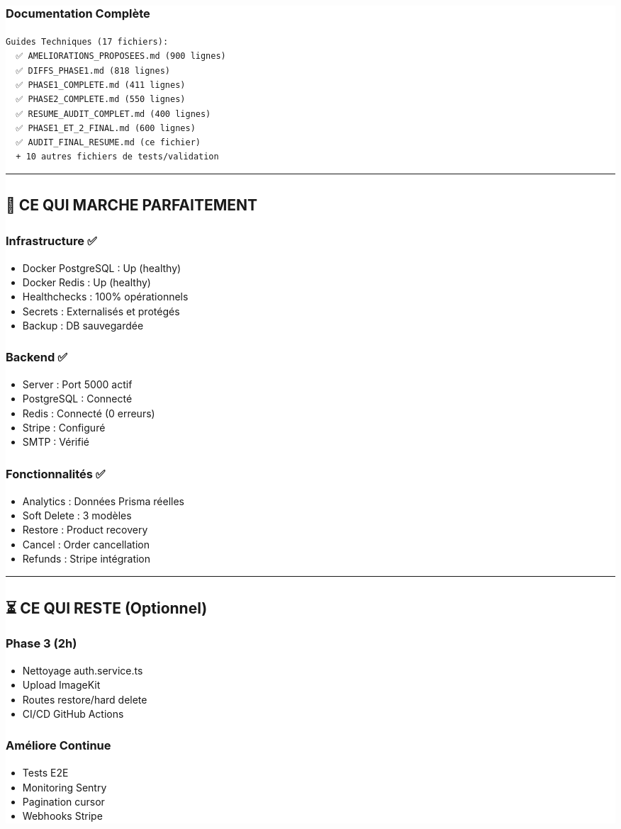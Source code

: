 ### Documentation Complète
```
Guides Techniques (17 fichiers):
  ✅ AMELIORATIONS_PROPOSEES.md (900 lignes)
  ✅ DIFFS_PHASE1.md (818 lignes)
  ✅ PHASE1_COMPLETE.md (411 lignes)
  ✅ PHASE2_COMPLETE.md (550 lignes)
  ✅ RESUME_AUDIT_COMPLET.md (400 lignes)
  ✅ PHASE1_ET_2_FINAL.md (600 lignes)
  ✅ AUDIT_FINAL_RESUME.md (ce fichier)
  + 10 autres fichiers de tests/validation
```

---

## 🎯 CE QUI MARCHE PARFAITEMENT

### Infrastructure ✅
- Docker PostgreSQL : Up (healthy)
- Docker Redis : Up (healthy)
- Healthchecks : 100% opérationnels
- Secrets : Externalisés et protégés
- Backup : DB sauvegardée

### Backend ✅
- Server : Port 5000 actif
- PostgreSQL : Connecté
- Redis : Connecté (0 erreurs)
- Stripe : Configuré
- SMTP : Vérifié

### Fonctionnalités ✅
- Analytics : Données Prisma réelles
- Soft Delete : 3 modèles
- Restore : Product recovery
- Cancel : Order cancellation
- Refunds : Stripe intégration

---

## ⏳ CE QUI RESTE (Optionnel)

### Phase 3 (2h)
- Nettoyage auth.service.ts
- Upload ImageKit
- Routes restore/hard delete
- CI/CD GitHub Actions

### Améliore Continue
- Tests E2E
- Monitoring Sentry
- Pagination cursor
- Webhooks Stripe
